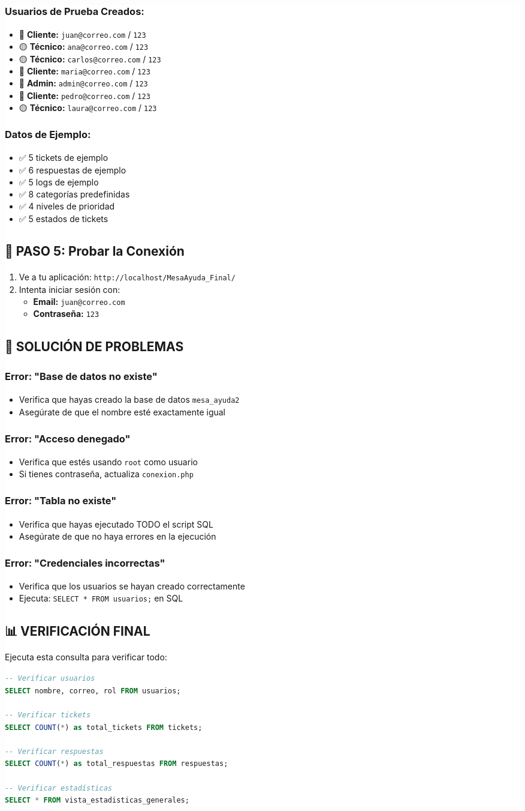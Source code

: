 ### **Usuarios de Prueba Creados:**
- 🔵 **Cliente:** `juan@correo.com` / `123`
- 🟡 **Técnico:** `ana@correo.com` / `123`
- 🟡 **Técnico:** `carlos@correo.com` / `123`
- 🔵 **Cliente:** `maria@correo.com` / `123`
- 🔴 **Admin:** `admin@correo.com` / `123`
- 🔵 **Cliente:** `pedro@correo.com` / `123`
- 🟡 **Técnico:** `laura@correo.com` / `123`

### **Datos de Ejemplo:**
- ✅ 5 tickets de ejemplo
- ✅ 6 respuestas de ejemplo
- ✅ 5 logs de ejemplo
- ✅ 8 categorías predefinidas
- ✅ 4 niveles de prioridad
- ✅ 5 estados de tickets

## 🔧 **PASO 5: Probar la Conexión**
1. Ve a tu aplicación: `http://localhost/MesaAyuda_Final/`
2. Intenta iniciar sesión con:
   - **Email:** `juan@correo.com`
   - **Contraseña:** `123`

## 🚨 **SOLUCIÓN DE PROBLEMAS**

### **Error: "Base de datos no existe"**
- Verifica que hayas creado la base de datos `mesa_ayuda2`
- Asegúrate de que el nombre esté exactamente igual

### **Error: "Acceso denegado"**
- Verifica que estés usando `root` como usuario
- Si tienes contraseña, actualiza `conexion.php`

### **Error: "Tabla no existe"**
- Verifica que hayas ejecutado TODO el script SQL
- Asegúrate de que no haya errores en la ejecución

### **Error: "Credenciales incorrectas"**
- Verifica que los usuarios se hayan creado correctamente
- Ejecuta: `SELECT * FROM usuarios;` en SQL

## 📊 **VERIFICACIÓN FINAL**
Ejecuta esta consulta para verificar todo:

```sql
-- Verificar usuarios
SELECT nombre, correo, rol FROM usuarios;

-- Verificar tickets
SELECT COUNT(*) as total_tickets FROM tickets;

-- Verificar respuestas
SELECT COUNT(*) as total_respuestas FROM respuestas;

-- Verificar estadísticas
SELECT * FROM vista_estadisticas_generales;
```
